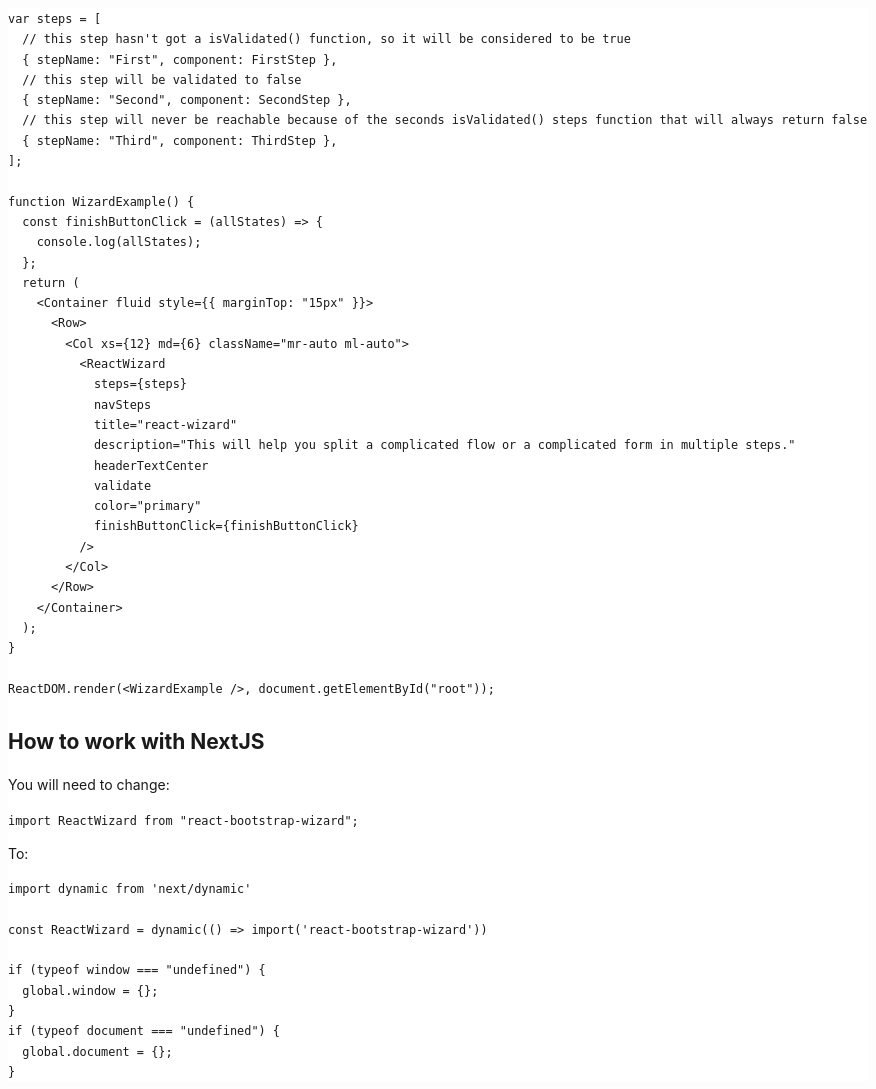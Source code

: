 ```
var steps = [
  // this step hasn't got a isValidated() function, so it will be considered to be true
  { stepName: "First", component: FirstStep },
  // this step will be validated to false
  { stepName: "Second", component: SecondStep },
  // this step will never be reachable because of the seconds isValidated() steps function that will always return false
  { stepName: "Third", component: ThirdStep },
];

function WizardExample() {
  const finishButtonClick = (allStates) => {
    console.log(allStates);
  };
  return (
    <Container fluid style={{ marginTop: "15px" }}>
      <Row>
        <Col xs={12} md={6} className="mr-auto ml-auto">
          <ReactWizard
            steps={steps}
            navSteps
            title="react-wizard"
            description="This will help you split a complicated flow or a complicated form in multiple steps."
            headerTextCenter
            validate
            color="primary"
            finishButtonClick={finishButtonClick}
          />
        </Col>
      </Row>
    </Container>
  );
}

ReactDOM.render(<WizardExample />, document.getElementById("root"));

```

## How to work with NextJS

You will need to change:
```
import ReactWizard from "react-bootstrap-wizard";
```
To:
```
import dynamic from 'next/dynamic'

const ReactWizard = dynamic(() => import('react-bootstrap-wizard'))

if (typeof window === "undefined") {
  global.window = {};
}
if (typeof document === "undefined") {
  global.document = {};
}
```
